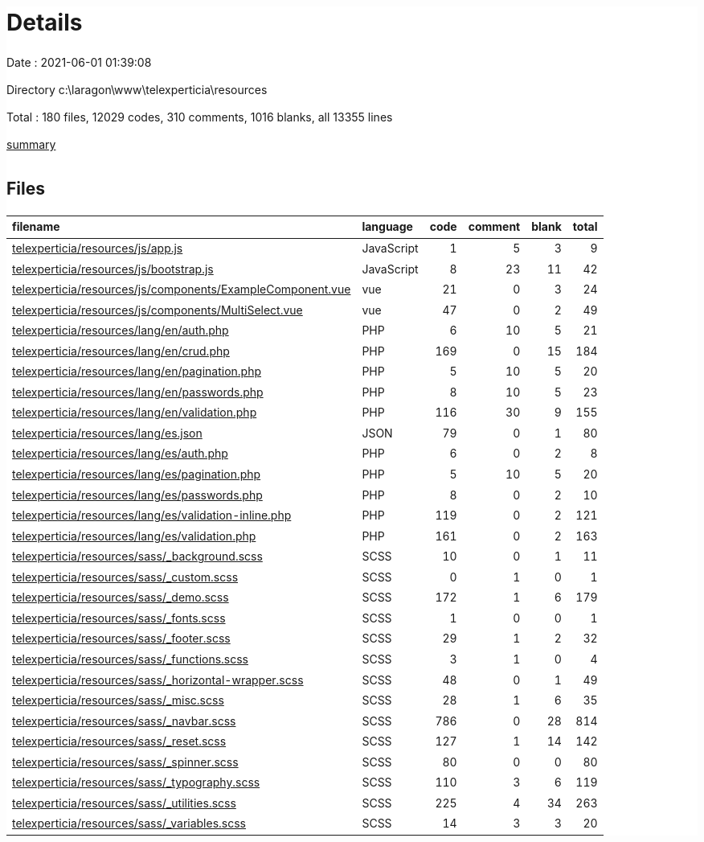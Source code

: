 # Details

Date : 2021-06-01 01:39:08

Directory c:\laragon\www\telexperticia\resources

Total : 180 files,  12029 codes, 310 comments, 1016 blanks, all 13355 lines

[summary](results.md)

## Files
| filename | language | code | comment | blank | total |
| :--- | :--- | ---: | ---: | ---: | ---: |
| [telexperticia/resources/js/app.js](/telexperticia/resources/js/app.js) | JavaScript | 1 | 5 | 3 | 9 |
| [telexperticia/resources/js/bootstrap.js](/telexperticia/resources/js/bootstrap.js) | JavaScript | 8 | 23 | 11 | 42 |
| [telexperticia/resources/js/components/ExampleComponent.vue](/telexperticia/resources/js/components/ExampleComponent.vue) | vue | 21 | 0 | 3 | 24 |
| [telexperticia/resources/js/components/MultiSelect.vue](/telexperticia/resources/js/components/MultiSelect.vue) | vue | 47 | 0 | 2 | 49 |
| [telexperticia/resources/lang/en/auth.php](/telexperticia/resources/lang/en/auth.php) | PHP | 6 | 10 | 5 | 21 |
| [telexperticia/resources/lang/en/crud.php](/telexperticia/resources/lang/en/crud.php) | PHP | 169 | 0 | 15 | 184 |
| [telexperticia/resources/lang/en/pagination.php](/telexperticia/resources/lang/en/pagination.php) | PHP | 5 | 10 | 5 | 20 |
| [telexperticia/resources/lang/en/passwords.php](/telexperticia/resources/lang/en/passwords.php) | PHP | 8 | 10 | 5 | 23 |
| [telexperticia/resources/lang/en/validation.php](/telexperticia/resources/lang/en/validation.php) | PHP | 116 | 30 | 9 | 155 |
| [telexperticia/resources/lang/es.json](/telexperticia/resources/lang/es.json) | JSON | 79 | 0 | 1 | 80 |
| [telexperticia/resources/lang/es/auth.php](/telexperticia/resources/lang/es/auth.php) | PHP | 6 | 0 | 2 | 8 |
| [telexperticia/resources/lang/es/pagination.php](/telexperticia/resources/lang/es/pagination.php) | PHP | 5 | 10 | 5 | 20 |
| [telexperticia/resources/lang/es/passwords.php](/telexperticia/resources/lang/es/passwords.php) | PHP | 8 | 0 | 2 | 10 |
| [telexperticia/resources/lang/es/validation-inline.php](/telexperticia/resources/lang/es/validation-inline.php) | PHP | 119 | 0 | 2 | 121 |
| [telexperticia/resources/lang/es/validation.php](/telexperticia/resources/lang/es/validation.php) | PHP | 161 | 0 | 2 | 163 |
| [telexperticia/resources/sass/_background.scss](/telexperticia/resources/sass/_background.scss) | SCSS | 10 | 0 | 1 | 11 |
| [telexperticia/resources/sass/_custom.scss](/telexperticia/resources/sass/_custom.scss) | SCSS | 0 | 1 | 0 | 1 |
| [telexperticia/resources/sass/_demo.scss](/telexperticia/resources/sass/_demo.scss) | SCSS | 172 | 1 | 6 | 179 |
| [telexperticia/resources/sass/_fonts.scss](/telexperticia/resources/sass/_fonts.scss) | SCSS | 1 | 0 | 0 | 1 |
| [telexperticia/resources/sass/_footer.scss](/telexperticia/resources/sass/_footer.scss) | SCSS | 29 | 1 | 2 | 32 |
| [telexperticia/resources/sass/_functions.scss](/telexperticia/resources/sass/_functions.scss) | SCSS | 3 | 1 | 0 | 4 |
| [telexperticia/resources/sass/_horizontal-wrapper.scss](/telexperticia/resources/sass/_horizontal-wrapper.scss) | SCSS | 48 | 0 | 1 | 49 |
| [telexperticia/resources/sass/_misc.scss](/telexperticia/resources/sass/_misc.scss) | SCSS | 28 | 1 | 6 | 35 |
| [telexperticia/resources/sass/_navbar.scss](/telexperticia/resources/sass/_navbar.scss) | SCSS | 786 | 0 | 28 | 814 |
| [telexperticia/resources/sass/_reset.scss](/telexperticia/resources/sass/_reset.scss) | SCSS | 127 | 1 | 14 | 142 |
| [telexperticia/resources/sass/_spinner.scss](/telexperticia/resources/sass/_spinner.scss) | SCSS | 80 | 0 | 0 | 80 |
| [telexperticia/resources/sass/_typography.scss](/telexperticia/resources/sass/_typography.scss) | SCSS | 110 | 3 | 6 | 119 |
| [telexperticia/resources/sass/_utilities.scss](/telexperticia/resources/sass/_utilities.scss) | SCSS | 225 | 4 | 34 | 263 |
| [telexperticia/resources/sass/_variables.scss](/telexperticia/resources/sass/_variables.scss) | SCSS | 14 | 3 | 3 | 20 |